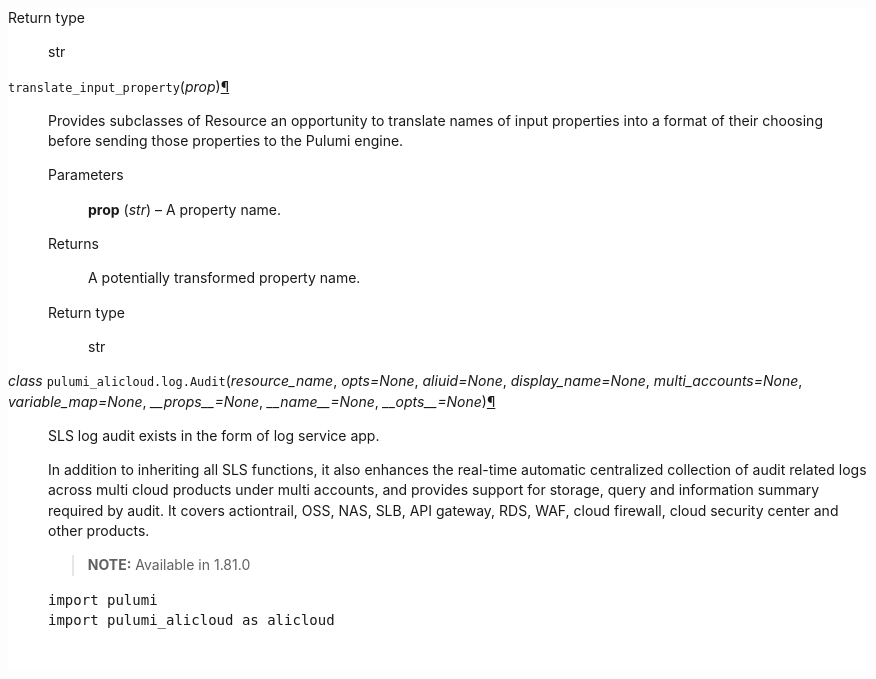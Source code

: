 </dd>
<dt class="field-odd">Return type</dt>
<dd class="field-odd"><p>str</p>
</dd>
</dl>
</dd></dl>

<dl class="py method">
<dt id="pulumi_alicloud.log.Alert.translate_input_property">
<code class="sig-name descname">translate_input_property</code><span class="sig-paren">(</span><em class="sig-param"><span class="n">prop</span></em><span class="sig-paren">)</span><a class="headerlink" href="#pulumi_alicloud.log.Alert.translate_input_property" title="Permalink to this definition">¶</a></dt>
<dd><p>Provides subclasses of Resource an opportunity to translate names of input properties into
a format of their choosing before sending those properties to the Pulumi engine.</p>
<dl class="field-list simple">
<dt class="field-odd">Parameters</dt>
<dd class="field-odd"><p><strong>prop</strong> (<em>str</em>) – A property name.</p>
</dd>
<dt class="field-even">Returns</dt>
<dd class="field-even"><p>A potentially transformed property name.</p>
</dd>
<dt class="field-odd">Return type</dt>
<dd class="field-odd"><p>str</p>
</dd>
</dl>
</dd></dl>

</dd></dl>

<dl class="py class">
<dt id="pulumi_alicloud.log.Audit">
<em class="property">class </em><code class="sig-prename descclassname">pulumi_alicloud.log.</code><code class="sig-name descname">Audit</code><span class="sig-paren">(</span><em class="sig-param"><span class="n">resource_name</span></em>, <em class="sig-param"><span class="n">opts</span><span class="o">=</span><span class="default_value">None</span></em>, <em class="sig-param"><span class="n">aliuid</span><span class="o">=</span><span class="default_value">None</span></em>, <em class="sig-param"><span class="n">display_name</span><span class="o">=</span><span class="default_value">None</span></em>, <em class="sig-param"><span class="n">multi_accounts</span><span class="o">=</span><span class="default_value">None</span></em>, <em class="sig-param"><span class="n">variable_map</span><span class="o">=</span><span class="default_value">None</span></em>, <em class="sig-param"><span class="n">__props__</span><span class="o">=</span><span class="default_value">None</span></em>, <em class="sig-param"><span class="n">__name__</span><span class="o">=</span><span class="default_value">None</span></em>, <em class="sig-param"><span class="n">__opts__</span><span class="o">=</span><span class="default_value">None</span></em><span class="sig-paren">)</span><a class="headerlink" href="#pulumi_alicloud.log.Audit" title="Permalink to this definition">¶</a></dt>
<dd><p>SLS log audit exists in the form of log service app.</p>
<p>In addition to inheriting all SLS functions, it also enhances the real-time automatic centralized collection of audit related logs across multi cloud products under multi accounts, and provides support for storage, query and information summary required by audit. It covers actiontrail, OSS, NAS, SLB, API gateway, RDS, WAF, cloud firewall, cloud security center and other products.</p>
<blockquote>
<div><p><strong>NOTE:</strong> Available in 1.81.0</p>
</div></blockquote>
<div class="highlight-python notranslate"><div class="highlight"><pre><span></span><span class="kn">import</span> <span class="nn">pulumi</span>
<span class="kn">import</span> <span class="nn">pulumi_alicloud</span> <span class="k">as</span> <span class="nn">alicloud</span>

